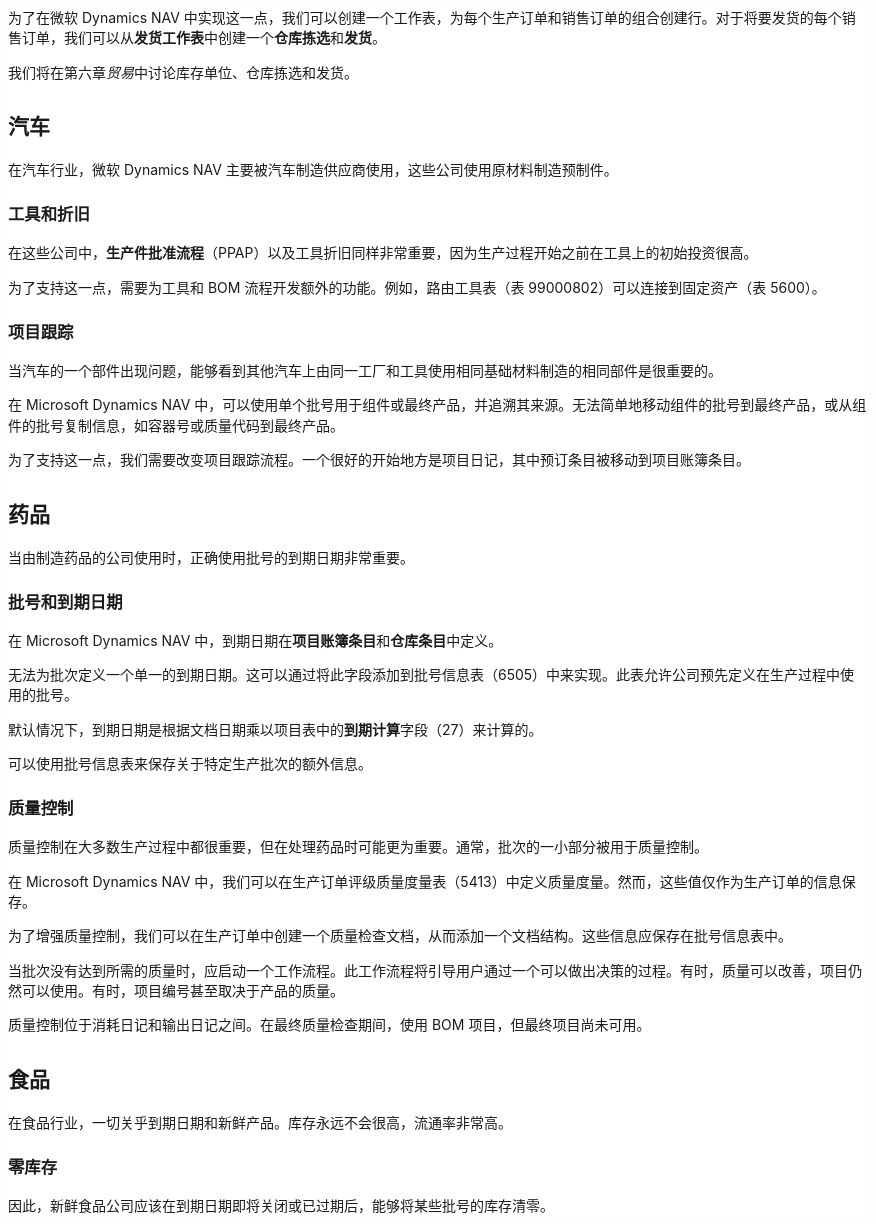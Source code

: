 为了在微软 Dynamics NAV 中实现这一点，我们可以创建一个工作表，为每个生产订单和销售订单的组合创建行。对于将要发货的每个销售订单，我们可以从**发货工作表**中创建一个**仓库拣选**和**发货**。

我们将在第六章*贸易*中讨论库存单位、仓库拣选和发货。

## 汽车

在汽车行业，微软 Dynamics NAV 主要被汽车制造供应商使用，这些公司使用原材料制造预制件。

### 工具和折旧

在这些公司中，**生产件批准流程**（PPAP）以及工具折旧同样非常重要，因为生产过程开始之前在工具上的初始投资很高。

为了支持这一点，需要为工具和 BOM 流程开发额外的功能。例如，路由工具表（表 99000802）可以连接到固定资产（表 5600）。

### 项目跟踪

当汽车的一个部件出现问题，能够看到其他汽车上由同一工厂和工具使用相同基础材料制造的相同部件是很重要的。

在 Microsoft Dynamics NAV 中，可以使用单个批号用于组件或最终产品，并追溯其来源。无法简单地移动组件的批号到最终产品，或从组件的批号复制信息，如容器号或质量代码到最终产品。

为了支持这一点，我们需要改变项目跟踪流程。一个很好的开始地方是项目日记，其中预订条目被移动到项目账簿条目。

## 药品

当由制造药品的公司使用时，正确使用批号的到期日期非常重要。

### 批号和到期日期

在 Microsoft Dynamics NAV 中，到期日期在**项目账簿条目**和**仓库条目**中定义。

无法为批次定义一个单一的到期日期。这可以通过将此字段添加到批号信息表（6505）中来实现。此表允许公司预先定义在生产过程中使用的批号。

默认情况下，到期日期是根据文档日期乘以项目表中的**到期计算**字段（27）来计算的。

可以使用批号信息表来保存关于特定生产批次的额外信息。

### 质量控制

质量控制在大多数生产过程中都很重要，但在处理药品时可能更为重要。通常，批次的一小部分被用于质量控制。

在 Microsoft Dynamics NAV 中，我们可以在生产订单评级质量度量表（5413）中定义质量度量。然而，这些值仅作为生产订单的信息保存。

为了增强质量控制，我们可以在生产订单中创建一个质量检查文档，从而添加一个文档结构。这些信息应保存在批号信息表中。

当批次没有达到所需的质量时，应启动一个工作流程。此工作流程将引导用户通过一个可以做出决策的过程。有时，质量可以改善，项目仍然可以使用。有时，项目编号甚至取决于产品的质量。

质量控制位于消耗日记和输出日记之间。在最终质量检查期间，使用 BOM 项目，但最终项目尚未可用。

## 食品

在食品行业，一切关乎到期日期和新鲜产品。库存永远不会很高，流通率非常高。

### 零库存

因此，新鲜食品公司应该在到期日期即将关闭或已过期后，能够将某些批号的库存清零。
